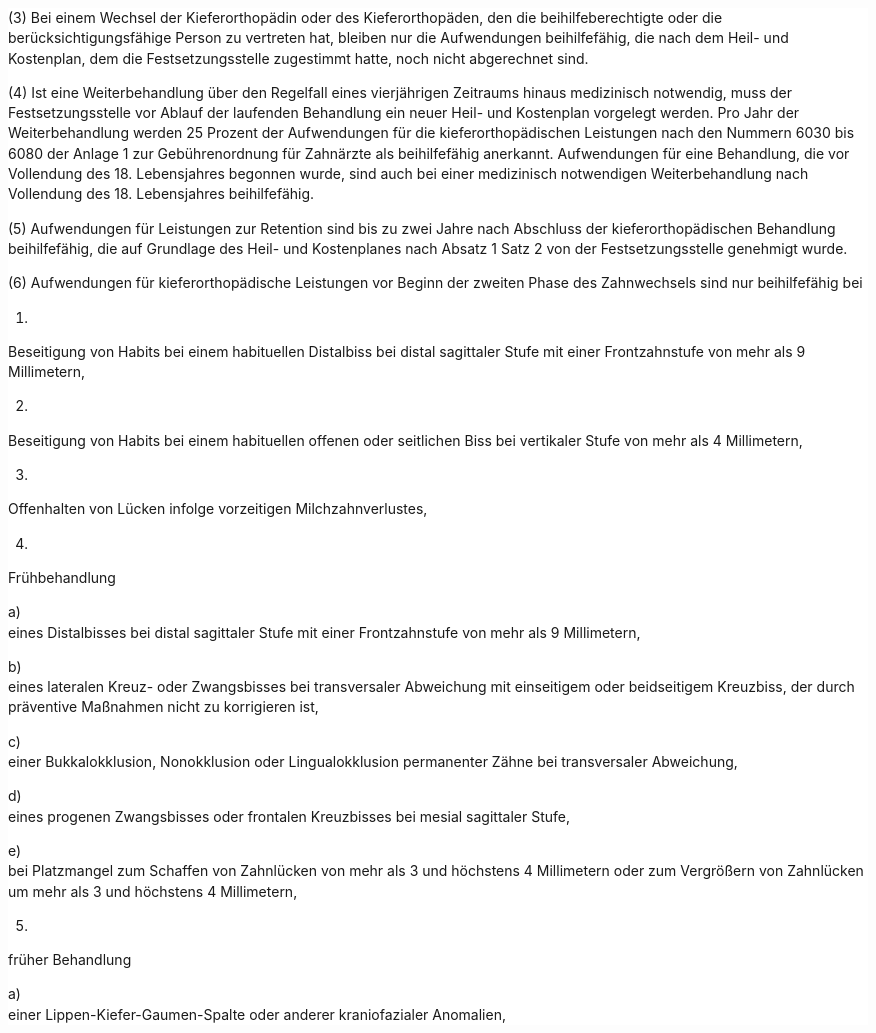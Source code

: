 (3) Bei einem Wechsel der Kieferorthopädin oder des Kieferorthopäden, den die beihilfeberechtigte oder die berücksichtigungsfähige Person zu vertreten hat, bleiben nur die Aufwendungen beihilfefähig, die nach dem Heil- und Kostenplan, dem die Festsetzungsstelle zugestimmt hatte, noch nicht abgerechnet sind.

(4) Ist eine Weiterbehandlung über den Regelfall eines vierjährigen Zeitraums hinaus medizinisch notwendig, muss der Festsetzungsstelle vor Ablauf der laufenden Behandlung ein neuer Heil- und Kostenplan vorgelegt werden. Pro Jahr der Weiterbehandlung werden 25 Prozent der Aufwendungen für die kieferorthopädischen Leistungen nach den Nummern 6030 bis 6080 der Anlage 1 zur Gebührenordnung für Zahnärzte als beihilfefähig anerkannt. Aufwendungen für eine Behandlung, die vor Vollendung des 18. Lebensjahres begonnen wurde, sind auch bei einer medizinisch notwendigen Weiterbehandlung nach Vollendung des 18. Lebensjahres beihilfefähig.

(5) Aufwendungen für Leistungen zur Retention sind bis zu zwei Jahre nach Abschluss der kieferorthopädischen Behandlung beihilfefähig, die auf Grundlage des Heil- und Kostenplanes nach Absatz 1 Satz 2 von der Festsetzungsstelle genehmigt wurde.

(6) Aufwendungen für kieferorthopädische Leistungen vor Beginn der zweiten Phase des Zahnwechsels sind nur beihilfefähig bei

1.  
Beseitigung von Habits bei einem habituellen Distalbiss bei distal sagittaler Stufe mit einer Frontzahnstufe von mehr als 9 Millimetern,

2.  
Beseitigung von Habits bei einem habituellen offenen oder seitlichen Biss bei vertikaler Stufe von mehr als 4 Millimetern,

3.  
Offenhalten von Lücken infolge vorzeitigen Milchzahnverlustes,

4.  
Frühbehandlung

a)  
eines Distalbisses bei distal sagittaler Stufe mit einer Frontzahnstufe von mehr als 9 Millimetern,

b)  
eines lateralen Kreuz- oder Zwangsbisses bei transversaler Abweichung mit einseitigem oder beidseitigem Kreuzbiss, der durch präventive Maßnahmen nicht zu korrigieren ist,

c)  
einer Bukkalokklusion, Nonokklusion oder Lingualokklusion permanenter Zähne bei transversaler Abweichung,

d)  
eines progenen Zwangsbisses oder frontalen Kreuzbisses bei mesial sagittaler Stufe,

e)  
bei Platzmangel zum Schaffen von Zahnlücken von mehr als 3 und höchstens 4 Millimetern oder zum Vergrößern von Zahnlücken um mehr als 3 und höchstens 4 Millimetern,

5.  
früher Behandlung

a)  
einer Lippen-Kiefer-Gaumen-Spalte oder anderer kraniofazialer Anomalien,
